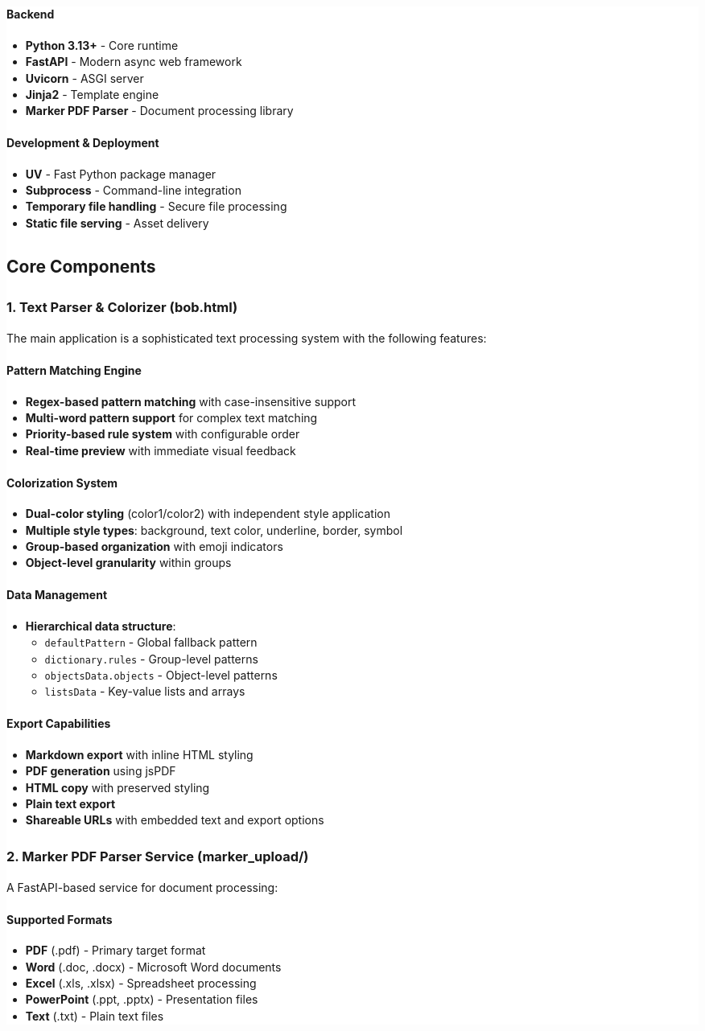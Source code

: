 #### Backend
- **Python 3.13+** - Core runtime
- **FastAPI** - Modern async web framework
- **Uvicorn** - ASGI server
- **Jinja2** - Template engine
- **Marker PDF Parser** - Document processing library

#### Development & Deployment
- **UV** - Fast Python package manager
- **Subprocess** - Command-line integration
- **Temporary file handling** - Secure file processing
- **Static file serving** - Asset delivery

## Core Components

### 1. Text Parser & Colorizer (bob.html)

The main application is a sophisticated text processing system with the following features:

#### Pattern Matching Engine
- **Regex-based pattern matching** with case-insensitive support
- **Multi-word pattern support** for complex text matching
- **Priority-based rule system** with configurable order
- **Real-time preview** with immediate visual feedback

#### Colorization System
- **Dual-color styling** (color1/color2) with independent style application
- **Multiple style types**: background, text color, underline, border, symbol
- **Group-based organization** with emoji indicators
- **Object-level granularity** within groups

#### Data Management
- **Hierarchical data structure**:
  - `defaultPattern` - Global fallback pattern
  - `dictionary.rules` - Group-level patterns
  - `objectsData.objects` - Object-level patterns
  - `listsData` - Key-value lists and arrays

#### Export Capabilities
- **Markdown export** with inline HTML styling
- **PDF generation** using jsPDF
- **HTML copy** with preserved styling
- **Plain text export**
- **Shareable URLs** with embedded text and export options

### 2. Marker PDF Parser Service (marker_upload/)

A FastAPI-based service for document processing:

#### Supported Formats
- **PDF** (.pdf) - Primary target format
- **Word** (.doc, .docx) - Microsoft Word documents
- **Excel** (.xls, .xlsx) - Spreadsheet processing
- **PowerPoint** (.ppt, .pptx) - Presentation files
- **Text** (.txt) - Plain text files
